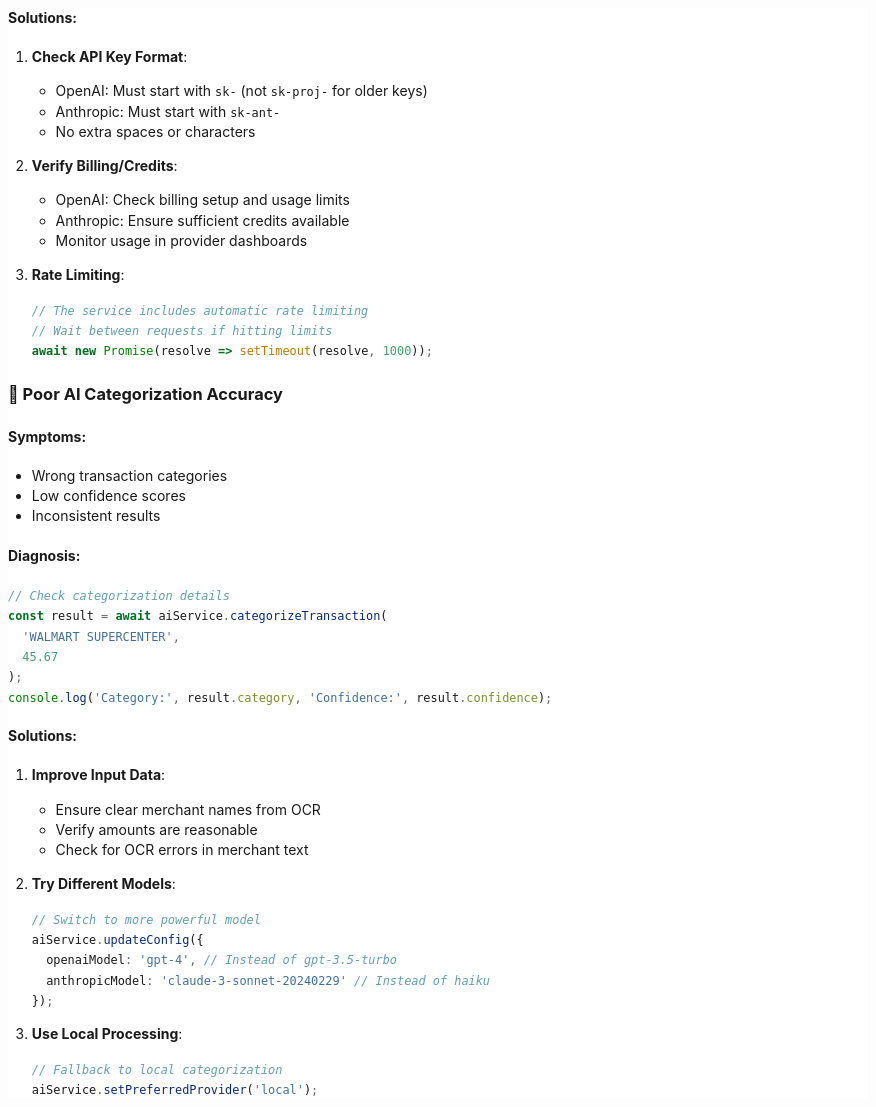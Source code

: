 #### Solutions:
1. **Check API Key Format**:
   - OpenAI: Must start with `sk-` (not `sk-proj-` for older keys)
   - Anthropic: Must start with `sk-ant-`
   - No extra spaces or characters

2. **Verify Billing/Credits**:
   - OpenAI: Check billing setup and usage limits
   - Anthropic: Ensure sufficient credits available
   - Monitor usage in provider dashboards

3. **Rate Limiting**:
   ```typescript
   // The service includes automatic rate limiting
   // Wait between requests if hitting limits
   await new Promise(resolve => setTimeout(resolve, 1000));
   ```

### 🔴 Poor AI Categorization Accuracy

#### Symptoms:
- Wrong transaction categories
- Low confidence scores
- Inconsistent results

#### Diagnosis:
```typescript
// Check categorization details
const result = await aiService.categorizeTransaction(
  'WALMART SUPERCENTER',
  45.67
);
console.log('Category:', result.category, 'Confidence:', result.confidence);
```

#### Solutions:
1. **Improve Input Data**:
   - Ensure clear merchant names from OCR
   - Verify amounts are reasonable
   - Check for OCR errors in merchant text

2. **Try Different Models**:
   ```typescript
   // Switch to more powerful model
   aiService.updateConfig({
     openaiModel: 'gpt-4', // Instead of gpt-3.5-turbo
     anthropicModel: 'claude-3-sonnet-20240229' // Instead of haiku
   });
   ```

3. **Use Local Processing**:
   ```typescript
   // Fallback to local categorization
   aiService.setPreferredProvider('local');
   ```

